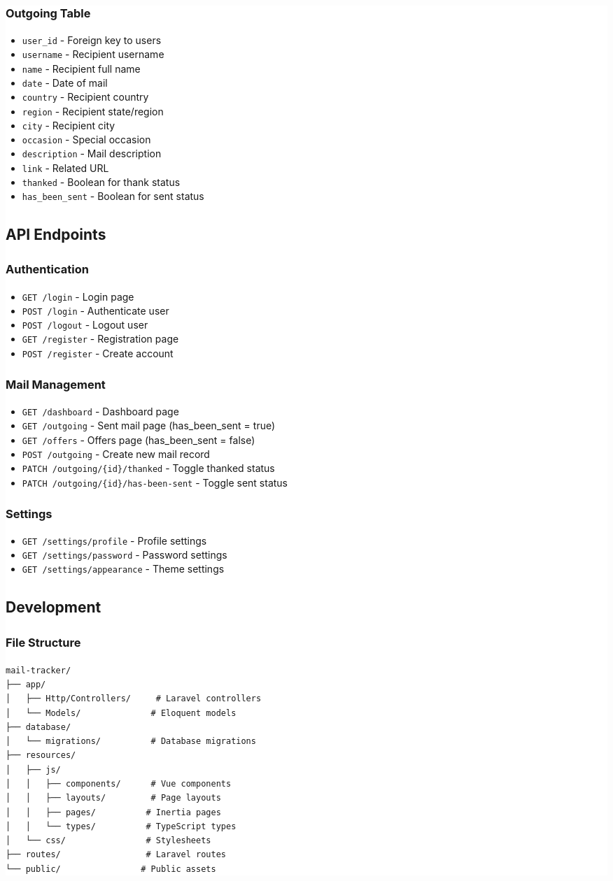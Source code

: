 ### Outgoing Table
- `user_id` - Foreign key to users
- `username` - Recipient username
- `name` - Recipient full name
- `date` - Date of mail
- `country` - Recipient country
- `region` - Recipient state/region  
- `city` - Recipient city
- `occasion` - Special occasion
- `description` - Mail description
- `link` - Related URL
- `thanked` - Boolean for thank status
- `has_been_sent` - Boolean for sent status

## API Endpoints

### Authentication
- `GET /login` - Login page
- `POST /login` - Authenticate user
- `POST /logout` - Logout user
- `GET /register` - Registration page
- `POST /register` - Create account

### Mail Management
- `GET /dashboard` - Dashboard page
- `GET /outgoing` - Sent mail page (has_been_sent = true)
- `GET /offers` - Offers page (has_been_sent = false)
- `POST /outgoing` - Create new mail record
- `PATCH /outgoing/{id}/thanked` - Toggle thanked status
- `PATCH /outgoing/{id}/has-been-sent` - Toggle sent status

### Settings
- `GET /settings/profile` - Profile settings
- `GET /settings/password` - Password settings
- `GET /settings/appearance` - Theme settings

## Development

### File Structure
```
mail-tracker/
├── app/
│   ├── Http/Controllers/     # Laravel controllers
│   └── Models/              # Eloquent models
├── database/
│   └── migrations/          # Database migrations
├── resources/
│   ├── js/
│   │   ├── components/      # Vue components
│   │   ├── layouts/         # Page layouts
│   │   ├── pages/          # Inertia pages
│   │   └── types/          # TypeScript types
│   └── css/                # Stylesheets
├── routes/                 # Laravel routes
└── public/                # Public assets
```
